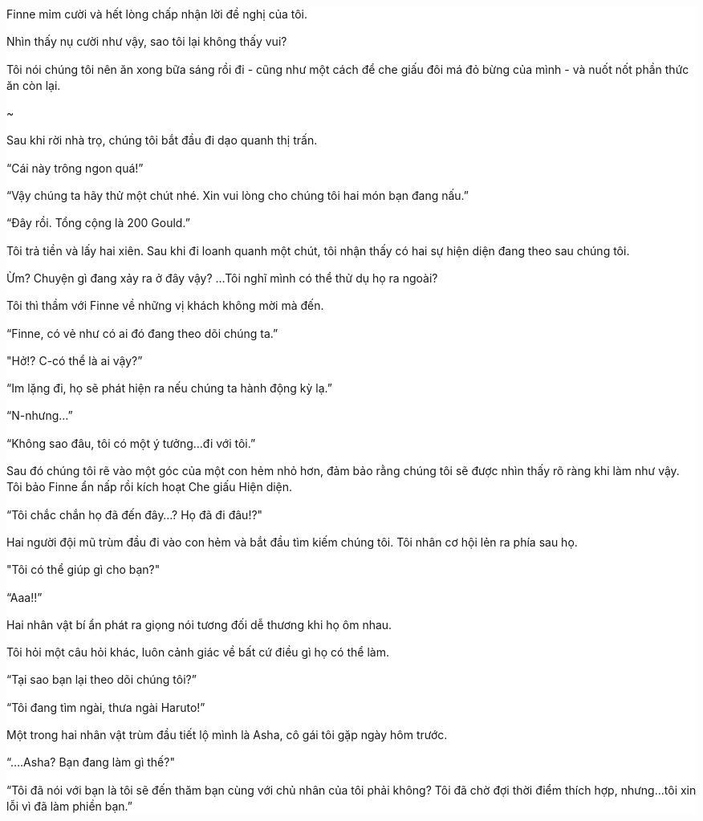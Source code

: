 Finne mỉm cười và hết lòng chấp nhận lời đề nghị của tôi.

Nhìn thấy nụ cười như vậy, sao tôi lại không thấy vui?

Tôi nói chúng tôi nên ăn xong bữa sáng rồi đi - cũng như một cách để che giấu đôi má đỏ bừng của mình - và nuốt nốt phần
thức ăn còn lại.

~

Sau khi rời nhà trọ, chúng tôi bắt đầu đi dạo quanh thị trấn.

“Cái này trông ngon quá!”

“Vậy chúng ta hãy thử một chút nhé. Xin vui lòng cho chúng tôi hai món bạn đang nấu.”

“Đây rồi. Tổng cộng là 200 Gould.”

Tôi trả tiền và lấy hai xiên. Sau khi đi loanh quanh một chút, tôi nhận thấy có hai sự hiện diện đang theo sau chúng
tôi.

Ừm? Chuyện gì đang xảy ra ở đây vậy? …Tôi nghĩ mình có thể thử dụ họ ra ngoài?

Tôi thì thầm với Finne về những vị khách không mời mà đến.

“Finne, có vẻ như có ai đó đang theo dõi chúng ta.”

"Hở!? C-có thể là ai vậy?”

“Im lặng đi, họ sẽ phát hiện ra nếu chúng ta hành động kỳ lạ.”

“N-nhưng…”

“Không sao đâu, tôi có một ý tưởng…đi với tôi.”

Sau đó chúng tôi rẽ vào một góc của một con hẻm nhỏ hơn, đảm bảo rằng chúng tôi sẽ được nhìn thấy rõ ràng khi làm như
vậy. Tôi bảo Finne ẩn nấp rồi kích hoạt Che giấu Hiện diện.

“Tôi chắc chắn họ đã đến đây…? Họ đã đi đâu!?"

Hai người đội mũ trùm đầu đi vào con hẻm và bắt đầu tìm kiếm chúng tôi. Tôi nhân cơ hội lẻn ra phía sau họ.

"Tôi có thể giúp gì cho bạn?"

“Aaa!!”

Hai nhân vật bí ẩn phát ra giọng nói tương đối dễ thương khi họ ôm nhau.

Tôi hỏi một câu hỏi khác, luôn cảnh giác về bất cứ điều gì họ có thể làm.

“Tại sao bạn lại theo dõi chúng tôi?”

“Tôi đang tìm ngài, thưa ngài Haruto!”

Một trong hai nhân vật trùm đầu tiết lộ mình là Asha, cô gái tôi gặp ngày hôm trước.

“….Asha? Bạn đang làm gì thế?"

“Tôi đã nói với bạn là tôi sẽ đến thăm bạn cùng với chủ nhân của tôi phải không? Tôi đã chờ đợi thời điểm thích hợp,
nhưng…tôi xin lỗi vì đã làm phiền bạn.”
